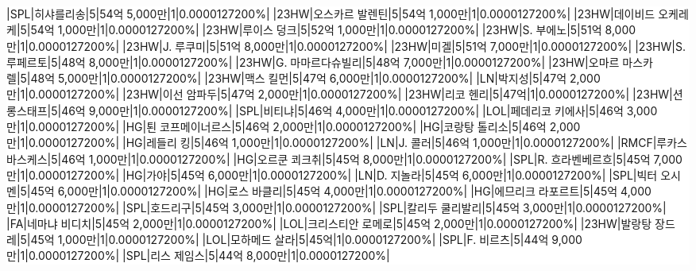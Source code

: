 |SPL|히샤를리송|5|54억 5,000만|1|0.0000127200%|
|23HW|오스카르 발렌틴|5|54억 1,000만|1|0.0000127200%|
|23HW|데이비드 오케레케|5|54억 1,000만|1|0.0000127200%|
|23HW|루이스 덩크|5|52억 1,000만|1|0.0000127200%|
|23HW|S. 부에노|5|51억 8,000만|1|0.0000127200%|
|23HW|J. 루쿠미|5|51억 8,000만|1|0.0000127200%|
|23HW|미겔|5|51억 7,000만|1|0.0000127200%|
|23HW|S. 루페르토|5|48억 8,000만|1|0.0000127200%|
|23HW|G. 마마르다슈빌리|5|48억 7,000만|1|0.0000127200%|
|23HW|오마르 마스카렐|5|48억 5,000만|1|0.0000127200%|
|23HW|맥스 킬먼|5|47억 6,000만|1|0.0000127200%|
|LN|박지성|5|47억 2,000만|1|0.0000127200%|
|23HW|이선 암파두|5|47억 2,000만|1|0.0000127200%|
|23HW|리코 헨리|5|47억|1|0.0000127200%|
|23HW|션 롱스태프|5|46억 9,000만|1|0.0000127200%|
|SPL|비티냐|5|46억 4,000만|1|0.0000127200%|
|LOL|페데리코 키에사|5|46억 3,000만|1|0.0000127200%|
|HG|퇸 코프메이너르스|5|46억 2,000만|1|0.0000127200%|
|HG|코랑탕 톨리소|5|46억 2,000만|1|0.0000127200%|
|HG|레들리 킹|5|46억 1,000만|1|0.0000127200%|
|LN|J. 콜러|5|46억 1,000만|1|0.0000127200%|
|RMCF|루카스 바스케스|5|46억 1,000만|1|0.0000127200%|
|HG|오르쿤 쾨크취|5|45억 8,000만|1|0.0000127200%|
|SPL|R. 흐라벤베르흐|5|45억 7,000만|1|0.0000127200%|
|HG|가야|5|45억 6,000만|1|0.0000127200%|
|LN|D. 지놀라|5|45억 6,000만|1|0.0000127200%|
|SPL|빅터 오시멘|5|45억 6,000만|1|0.0000127200%|
|HG|로스 바클리|5|45억 4,000만|1|0.0000127200%|
|HG|에므리크 라포르트|5|45억 4,000만|1|0.0000127200%|
|SPL|호드리구|5|45억 3,000만|1|0.0000127200%|
|SPL|칼리두 쿨리발리|5|45억 3,000만|1|0.0000127200%|
|FA|네마냐 비디치|5|45억 2,000만|1|0.0000127200%|
|LOL|크리스티안 로메로|5|45억 2,000만|1|0.0000127200%|
|23HW|발랑탕 장드레|5|45억 1,000만|1|0.0000127200%|
|LOL|모하메드 살라|5|45억|1|0.0000127200%|
|SPL|F. 비르츠|5|44억 9,000만|1|0.0000127200%|
|SPL|리스 제임스|5|44억 8,000만|1|0.0000127200%|